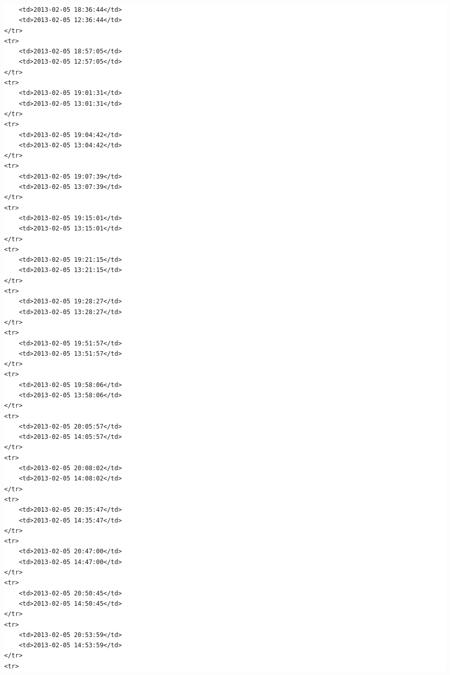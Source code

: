         <td>2013-02-05 18:36:44</td>
        <td>2013-02-05 12:36:44</td>
    </tr>
    <tr>
        <td>2013-02-05 18:57:05</td>
        <td>2013-02-05 12:57:05</td>
    </tr>
    <tr>
        <td>2013-02-05 19:01:31</td>
        <td>2013-02-05 13:01:31</td>
    </tr>
    <tr>
        <td>2013-02-05 19:04:42</td>
        <td>2013-02-05 13:04:42</td>
    </tr>
    <tr>
        <td>2013-02-05 19:07:39</td>
        <td>2013-02-05 13:07:39</td>
    </tr>
    <tr>
        <td>2013-02-05 19:15:01</td>
        <td>2013-02-05 13:15:01</td>
    </tr>
    <tr>
        <td>2013-02-05 19:21:15</td>
        <td>2013-02-05 13:21:15</td>
    </tr>
    <tr>
        <td>2013-02-05 19:28:27</td>
        <td>2013-02-05 13:28:27</td>
    </tr>
    <tr>
        <td>2013-02-05 19:51:57</td>
        <td>2013-02-05 13:51:57</td>
    </tr>
    <tr>
        <td>2013-02-05 19:58:06</td>
        <td>2013-02-05 13:58:06</td>
    </tr>
    <tr>
        <td>2013-02-05 20:05:57</td>
        <td>2013-02-05 14:05:57</td>
    </tr>
    <tr>
        <td>2013-02-05 20:08:02</td>
        <td>2013-02-05 14:08:02</td>
    </tr>
    <tr>
        <td>2013-02-05 20:35:47</td>
        <td>2013-02-05 14:35:47</td>
    </tr>
    <tr>
        <td>2013-02-05 20:47:00</td>
        <td>2013-02-05 14:47:00</td>
    </tr>
    <tr>
        <td>2013-02-05 20:50:45</td>
        <td>2013-02-05 14:50:45</td>
    </tr>
    <tr>
        <td>2013-02-05 20:53:59</td>
        <td>2013-02-05 14:53:59</td>
    </tr>
    <tr>